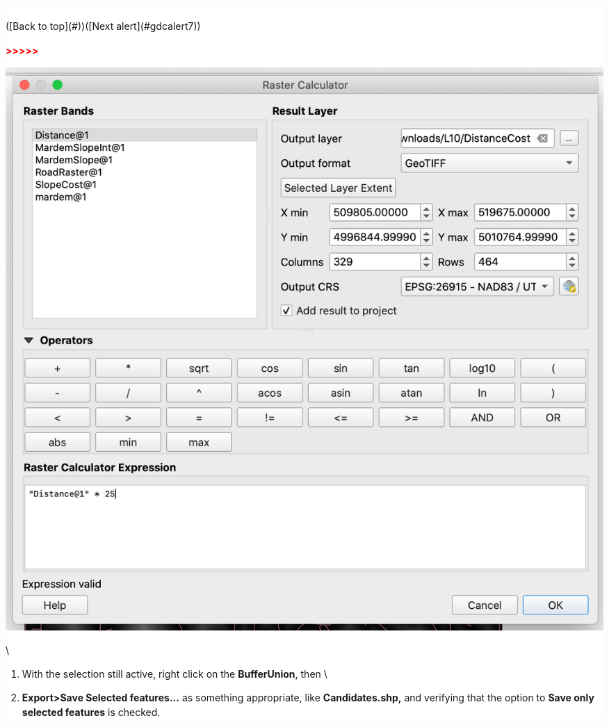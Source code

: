 <br>
([Back to top](#))([Next alert](#gdcalert7))<br>

<span style="color: red; font-weight: bold">&gt;&gt;&gt;&gt;&gt; </span>

![alt_text](images/image6.png "image_tooltip")

\

1. With the selection still active, right click on the **BufferUnion**, then \

2. **Export>Save Selected features...** as something appropriate, like **Candidates.shp,** and verifying that the option to **Save only selected features** is checked.
